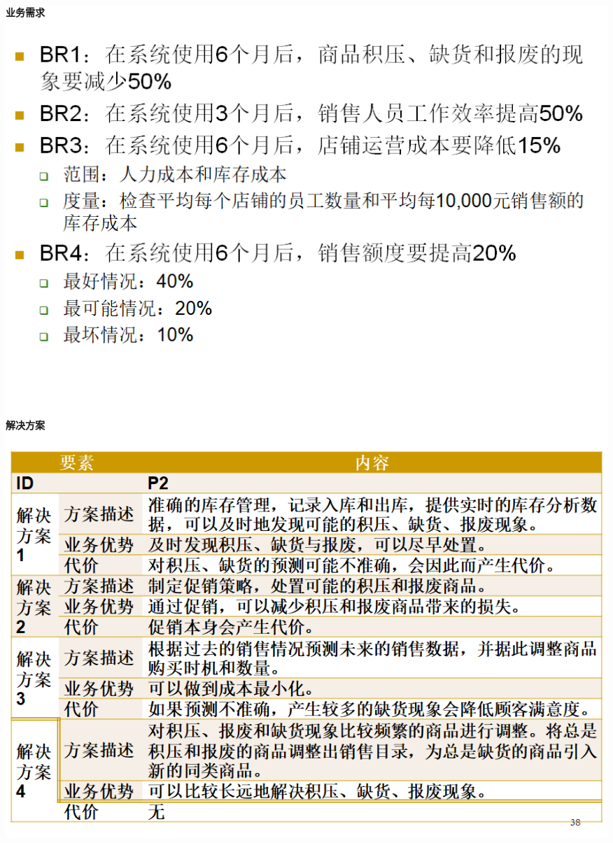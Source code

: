 #### 业务需求

![image-20210113214732874](assets/image-20210113214732874.png)

#### 解决方案

![image-20210113214759018](assets/image-20210113214759018.png)

